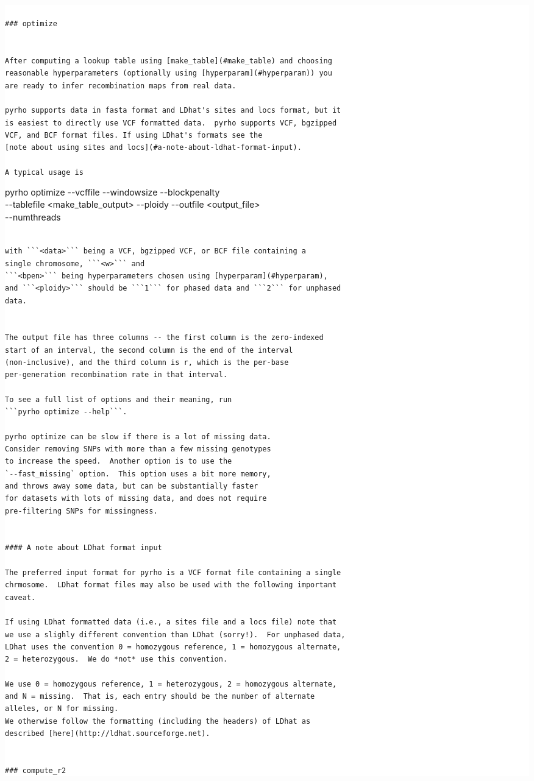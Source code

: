 ```

### optimize


After computing a lookup table using [make_table](#make_table) and choosing
reasonable hyperparameters (optionally using [hyperparam](#hyperparam)) you
are ready to infer recombination maps from real data.

pyrho supports data in fasta format and LDhat's sites and locs format, but it
is easiest to directly use VCF formatted data.  pyrho supports VCF, bgzipped
VCF, and BCF format files. If using LDhat's formats see the 
[note about using sites and locs](#a-note-about-ldhat-format-input).

A typical usage is

```
pyrho optimize --vcffile <data> --windowsize <w> --blockpenalty <bpen> \
--tablefile <make_table_output> --ploidy <ploidy> --outfile <output_file> \
--numthreads <par>
```

with ```<data>``` being a VCF, bgzipped VCF, or BCF file containing a
single chromosome, ```<w>``` and
```<bpen>``` being hyperparameters chosen using [hyperparam](#hyperparam),
and ```<ploidy>``` should be ```1``` for phased data and ```2``` for unphased
data.


The output file has three columns -- the first column is the zero-indexed
start of an interval, the second column is the end of the interval
(non-inclusive), and the third column is r, which is the per-base
per-generation recombination rate in that interval.

To see a full list of options and their meaning, run
```pyrho optimize --help```.

pyrho optimize can be slow if there is a lot of missing data.
Consider removing SNPs with more than a few missing genotypes
to increase the speed.  Another option is to use the
`--fast_missing` option.  This option uses a bit more memory,
and throws away some data, but can be substantially faster
for datasets with lots of missing data, and does not require
pre-filtering SNPs for missingness.


#### A note about LDhat format input

The preferred input format for pyrho is a VCF format file containing a single
chrmosome.  LDhat format files may also be used with the following important
caveat.

If using LDhat formatted data (i.e., a sites file and a locs file) note that
we use a slighly different convention than LDhat (sorry!).  For unphased data,
LDhat uses the convention 0 = homozygous reference, 1 = homozygous alternate,
2 = heterozygous.  We do *not* use this convention.

We use 0 = homozygous reference, 1 = heterozygous, 2 = homozygous alternate,
and N = missing.  That is, each entry should be the number of alternate
alleles, or N for missing.
We otherwise follow the formatting (including the headers) of LDhat as
described [here](http://ldhat.sourceforge.net).


### compute_r2
```